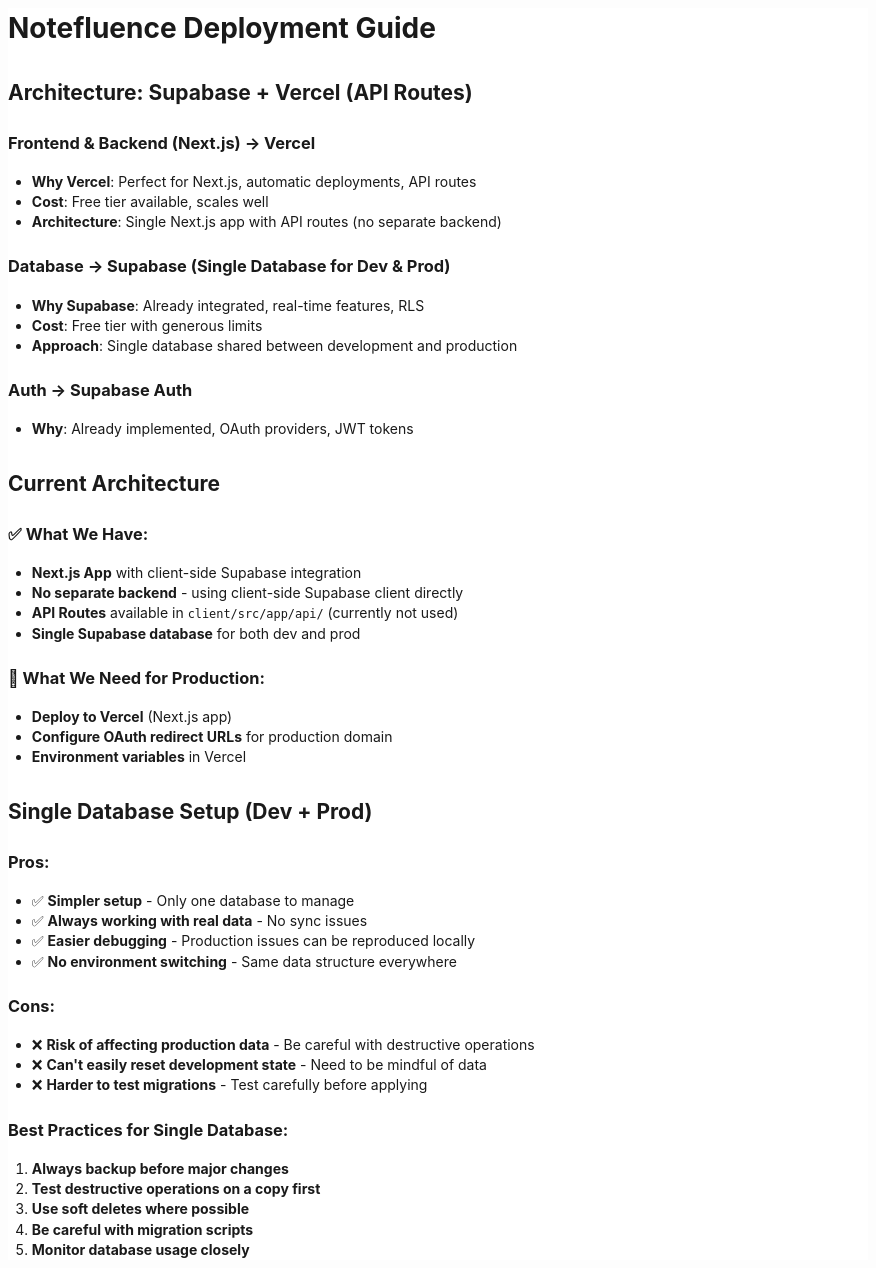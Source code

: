 # Notefluence Deployment Guide

## **Architecture: Supabase + Vercel (API Routes)**

### **Frontend & Backend (Next.js) → Vercel**
- **Why Vercel**: Perfect for Next.js, automatic deployments, API routes
- **Cost**: Free tier available, scales well
- **Architecture**: Single Next.js app with API routes (no separate backend)

### **Database → Supabase (Single Database for Dev & Prod)**
- **Why Supabase**: Already integrated, real-time features, RLS
- **Cost**: Free tier with generous limits
- **Approach**: Single database shared between development and production

### **Auth → Supabase Auth**
- **Why**: Already implemented, OAuth providers, JWT tokens

## **Current Architecture**

### **✅ What We Have:**
- **Next.js App** with client-side Supabase integration
- **No separate backend** - using client-side Supabase client directly
- **API Routes** available in `client/src/app/api/` (currently not used)
- **Single Supabase database** for both dev and prod

### **🔧 What We Need for Production:**
- **Deploy to Vercel** (Next.js app)
- **Configure OAuth redirect URLs** for production domain
- **Environment variables** in Vercel

## **Single Database Setup (Dev + Prod)**

### **Pros:**
- ✅ **Simpler setup** - Only one database to manage
- ✅ **Always working with real data** - No sync issues
- ✅ **Easier debugging** - Production issues can be reproduced locally
- ✅ **No environment switching** - Same data structure everywhere

### **Cons:**
- ❌ **Risk of affecting production data** - Be careful with destructive operations
- ❌ **Can't easily reset development state** - Need to be mindful of data
- ❌ **Harder to test migrations** - Test carefully before applying

### **Best Practices for Single Database:**
1. **Always backup before major changes**
2. **Test destructive operations on a copy first**
3. **Use soft deletes where possible**
4. **Be careful with migration scripts**
5. **Monitor database usage closely**
